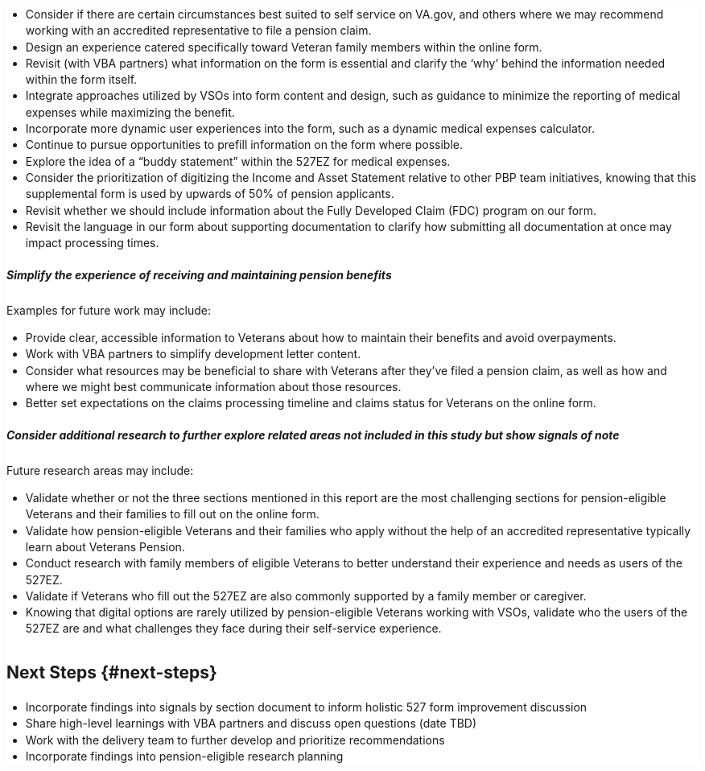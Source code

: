 * Consider if there are certain circumstances best suited to self service on VA.gov, and others where we may recommend working with an accredited representative to file a pension claim.  
* Design an experience catered specifically toward Veteran family members within the online form.  
* Revisit (with VBA partners) what information on the form is essential and clarify the ‘why’ behind the information needed within the form itself.  
* Integrate approaches utilized by VSOs into form content and design, such as guidance to minimize the reporting of medical expenses while maximizing the benefit.  
* Incorporate more dynamic user experiences into the form, such as a dynamic medical expenses calculator.  
* Continue to pursue opportunities to prefill information on the form where possible.  
* Explore the idea of a “buddy statement” within the 527EZ for medical expenses.  
* Consider the prioritization of digitizing the Income and Asset Statement relative to other PBP team initiatives, knowing that this supplemental form is used by upwards of 50% of pension applicants.  
* Revisit whether we should include information about the Fully Developed Claim (FDC) program on our form.  
* Revisit the language in our form about supporting documentation to clarify how submitting all documentation at once may impact processing times.

##### Simplify the experience of receiving and maintaining pension benefits

Examples for future work may include: 

* Provide clear, accessible information to Veterans about how to maintain their benefits and avoid overpayments.  
* Work with VBA partners to simplify development letter content.  
* Consider what resources may be beneficial to share with Veterans after they’ve filed a pension claim, as well as how and where we might best communicate information about those resources.  
* Better set expectations on the claims processing timeline and claims status for Veterans on the online form.

##### Consider additional research to further explore related areas not included in this study but show signals of note

Future research areas may include: 

* Validate whether or not the three sections mentioned in this report are the most challenging sections for pension-eligible Veterans and their families to fill out on the online form.  
* Validate how pension-eligible Veterans and their families who apply without the help of an accredited representative typically learn about Veterans Pension.  
* Conduct research with family members of eligible Veterans to better understand their experience and needs as users of the 527EZ.  
* Validate if Veterans who fill out the 527EZ are also commonly supported by a family member or caregiver.  
* Knowing that digital options are rarely utilized by pension-eligible Veterans working with VSOs, validate who the users of the 527EZ are and what challenges they face during their self-service experience.

## **Next Steps** {#next-steps}

* Incorporate findings into signals by section document to inform holistic 527 form improvement discussion  
* Share high-level learnings with VBA partners and discuss open questions (date TBD)  
* Work with the delivery team to further develop and prioritize recommendations  
* Incorporate findings into pension-eligible research planning